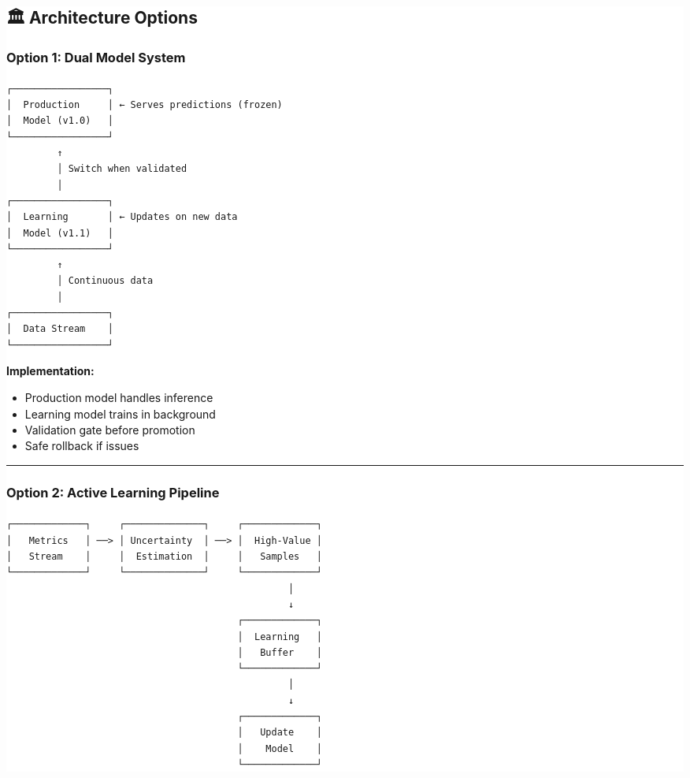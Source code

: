 
## 🏛️ Architecture Options

### **Option 1: Dual Model System**

```
┌─────────────────┐
│  Production     │ ← Serves predictions (frozen)
│  Model (v1.0)   │
└─────────────────┘
         ↑
         │ Switch when validated
         │
┌─────────────────┐
│  Learning       │ ← Updates on new data
│  Model (v1.1)   │
└─────────────────┘
         ↑
         │ Continuous data
         │
┌─────────────────┐
│  Data Stream    │
└─────────────────┘
```

**Implementation:**
- Production model handles inference
- Learning model trains in background
- Validation gate before promotion
- Safe rollback if issues

---

### **Option 2: Active Learning Pipeline**

```
┌─────────────┐     ┌──────────────┐     ┌─────────────┐
│   Metrics   │ ──> │ Uncertainty  │ ──> │  High-Value │
│   Stream    │     │  Estimation  │     │   Samples   │
└─────────────┘     └──────────────┘     └─────────────┘
                                                  │
                                                  ↓
                                         ┌─────────────┐
                                         │  Learning   │
                                         │   Buffer    │
                                         └─────────────┘
                                                  │
                                                  ↓
                                         ┌─────────────┐
                                         │   Update    │
                                         │    Model    │
                                         └─────────────┘
```
